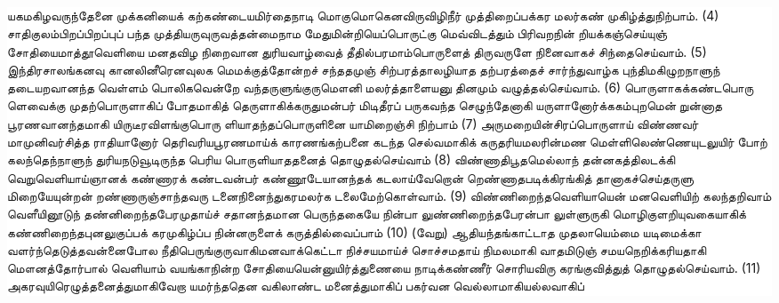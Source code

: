 யகமகிழவருந்தேனை முக்கனியைக்
கற்கண்டையமிர்தைநாடி
மொகுமொகெனவிருவிழிநீர் முத்திறைப்பக்கர
மலர்கண் முகிழ்த்துநிற்பாம். (4)
சாதிகுலம்பிறப்பிறப்புப் பந்த
முத்தியருவுருவத்தன்மைநாம
மேதுமின்றியெப்பொருட்கு மெவ்விடத்தும்
பிரிவறநின் றியக்கஞ்செய்யுஞ்
சோதியைமாத்தூவெளியை மனதவிழ
நிறைவான துரியவாழ்வைத்
தீதில்பரமாம்பொருளைத் திருவருளே
நினைவாகச் சிந்தைசெய்வாம். (5)
இந்திரசாலங்கனவு கானலினீரெனவுலக
மெமக்குத்தோன்றச்
சந்ததமுஞ் சிற்பரத்தாலழியாத
தற்பரத்தைச் சார்ந்துவாழ்க
புந்திமகிழுறநாளுந் தடையறவானந்த
வெள்ளம் பொலிகவென்றே
வந்தருளுங்குருமௌனி மலர்த்தாளையனு
தினமும் வழுத்தல்செய்வாம். (6)
பொருளாகக்கண்டபொரு ளெவைக்கு
முதற்பொருளாகிப் போதமாகித்
தெருளாகிக்கருதுமன்பர் மிடிதீரப்
பருகவந்த செழுந்தேனாகி
யருளானோர்க்ககம்புறமென்
றுன்னாத பூரணவானந்தமாகி
யிருடீரவிளங்குபொரு ளியாதந்தப்பொருளினை
யாமிறைஞ்சி நிற்பாம் (7)
அருமறையின்சிரப்பொருளாய் விண்ணவர்
மாமுனிவர்சித்த ராதியானோர்
தெரிவரியபூரணமாய்க் காரணங்கற்பனை
கடந்த செல்வமாகிக்
கருதரியமலரின்மண மெள்ளிலெண்ணெயுடலுயிர்
போற் கலந்தெந்நாளுந்
துரியநடுவூடிருந்த பெரிய
பொருளியாததனைத் தொழுதல்செய்வாம் (8)
விண்ணாதிபூதமெல்லாந் தன்னகத்திலடக்கி
வெறுவெளியாய்ஞானக்
கண்ணாரக் கண்டவன்பர் கண்ணூடேயானந்தக்
கடலாய்வேறொன்
றெண்ணாதபடிக்கிரங்கித் தானாகச்செய்தருளு
மிறையேயுன்றன்
றண்ணாருஞ்சாந்தவரு டனைநினைந்துகரமலர்க
டலைமேற்கொள்வாம். (9)
விண்ணிறைந்தவெளியாயென் மனவெளியிற்
கலந்தறிவாம் வெளீயினூடுந்
தண்னிறைந்தபேரமுதாய்ச் சதானந்தமான
பெருந்தகையே நின்பா
லுண்ணிறைந்தபேரன்பா லுள்ளுருகி
மொழிகுளறியுவகையாகிக்
கண்ணிறைந்தபுனலுகுப்பக் கரமுகிழ்ப்ப
நின்னருளைக் கருத்தில்வைப்பாம் (10)
(வேறு)
ஆதியந்தங்காட்டாத முதலாயெம்மை
யடிமைக்கா வளர்ந்தெடுத்தவன்னைபோல
நீதிபெருங்குருவாகிமனவாக்கெட்டா
நிச்சயமாய்ச் சொச்சமதாய் நிமலமாகி
வாதமிடுஞ் சமயநெறிக்கரியதாகி
மௌனத்தோர்பால் வெளியாம் வயங்காநின்ற
சோதியையென்னுயிர்த்துணையை நாடிக்கண்ணீர்
சொரியவிரு கரங்குவித்துத் தொழுதல்செய்வாம். (11)
அகரவுயிரெழுத்தனைத்துமாகிவேறா
யமர்ந்ததென வகிலாண்ட மனைத்துமாகிப்
பகர்வன வெல்லாமாகியல்லவாகிப்